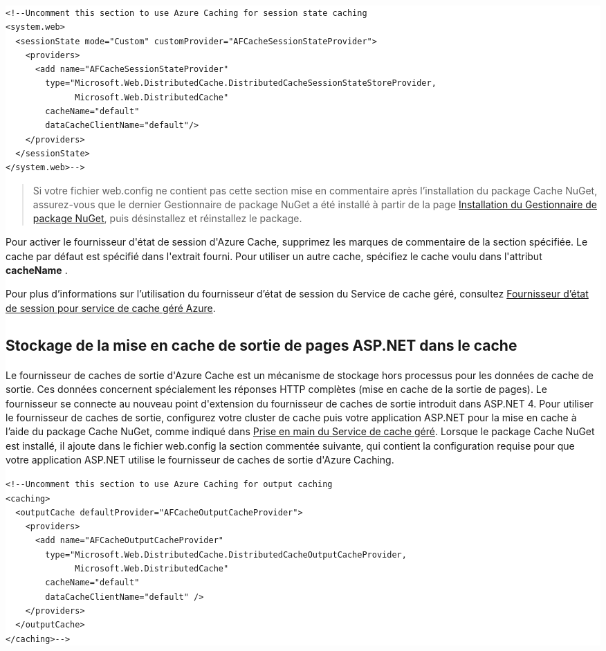     <!--Uncomment this section to use Azure Caching for session state caching
    <system.web>
      <sessionState mode="Custom" customProvider="AFCacheSessionStateProvider">
        <providers>
          <add name="AFCacheSessionStateProvider" 
            type="Microsoft.Web.DistributedCache.DistributedCacheSessionStateStoreProvider,
                  Microsoft.Web.DistributedCache" 
            cacheName="default" 
            dataCacheClientName="default"/>
        </providers>
      </sessionState>
    </system.web>-->

> Si votre fichier web.config ne contient pas cette section mise en commentaire après l’installation du package Cache NuGet, assurez-vous que le dernier Gestionnaire de package NuGet a été installé à partir de la page [Installation du Gestionnaire de package NuGet][NuGet Package Manager Installation], puis désinstallez et réinstallez le package.
> 
> 

Pour activer le fournisseur d'état de session d'Azure Cache, supprimez les marques de commentaire de la section spécifiée. Le cache par défaut est spécifié dans l'extrait fourni. Pour utiliser un autre cache, spécifiez le cache voulu dans l'attribut **cacheName** .

Pour plus d’informations sur l’utilisation du fournisseur d’état de session du Service de cache géré, consultez [Fournisseur d’état de session pour service de cache géré Azure][Session State Provider for Azure Cache].

<a name="store-page"></a>

## <a name="how-to-store-aspnet-page-output-caching-in-the-cache"></a>Stockage de la mise en cache de sortie de pages ASP.NET dans le cache
Le fournisseur de caches de sortie d'Azure Cache est un mécanisme de stockage hors processus pour les données de cache de sortie. Ces données concernent spécialement les réponses HTTP complètes (mise en cache de la sortie de pages). Le fournisseur se connecte au nouveau point d'extension du fournisseur de caches de sortie introduit dans ASP.NET 4. Pour utiliser le fournisseur de caches de sortie, configurez votre cluster de cache puis votre application ASP.NET pour la mise en cache à l’aide du package Cache NuGet, comme indiqué dans [Prise en main du Service de cache géré][Getting Started with Managed Cache Service]. Lorsque le package Cache NuGet est installé, il ajoute dans le fichier web.config la section commentée suivante, qui contient la configuration requise pour que votre application ASP.NET utilise le fournisseur de caches de sortie d'Azure Caching.

    <!--Uncomment this section to use Azure Caching for output caching
    <caching>
      <outputCache defaultProvider="AFCacheOutputCacheProvider">
        <providers>
          <add name="AFCacheOutputCacheProvider" 
            type="Microsoft.Web.DistributedCache.DistributedCacheOutputCacheProvider,
                  Microsoft.Web.DistributedCache" 
            cacheName="default" 
            dataCacheClientName="default" />
        </providers>
      </outputCache>
    </caching>-->


[Next Steps]: #next-steps
[What is Azure Managed Cache Service?]: #what-is
[Create an Azure Cache]: #create-cache
[Which type of caching is right for me?]: #choosing-cache
[Prepare Your Visual Studio Project to Use Azure Caching]: #prepare-vs
[Configure Your Application to Use Caching]: #configure-app
[Getting Started with Managed Cache Service]: #getting-started-cache-service
[Create the cache]: #create-cache
[Configure the cache]: #enable-caching
[Configure the cache clients]: #NuGet
[Working with Caches]: #working-with-caches
[How To: Create a DataCache Object]: #create-cache-object
[How To: Add and Retrieve an Object from the Cache]: #add-object
[How To: Specify the Expiration of an Object in the Cache]: #specify-expiration
[Stockage de l’état de session ASP.NET dans le cache]: #store-session
[How To: Store ASP.NET Page Output Caching in the Cache]: #store-page
[Target a Supported .NET Framework Profile]: #prepare-vs-target-net
[NewCacheMenu]: ./media/cache-dotnet-how-to-use-service/CacheServiceNewCacheMenu.png
[QuickCreate]: ./media/cache-dotnet-how-to-use-service/CacheServiceQuickCreate.png
[Endpoint]: ./media/cache-dotnet-how-to-use-service/CacheServiceEndpoint.png
[AccessKeys]: ./media/cache-dotnet-how-to-use-service/CacheServiceManageAccessKeys.png
[NuGetPackage]: ./media/cache-dotnet-how-to-use-service/CacheServiceManageNuGetPackage.png
[NuGetPackageMenu]: ./media/cache-dotnet-how-to-use-service/CacheServiceManageNuGetPackagesMenu.png
[NamedCaches]: ./media/cache-dotnet-how-to-use-service/CacheServiceNamedCaches.jpg
[Azure Classic Portal]: https://manage.windowsazure.com/
[How to: Configure a Cache Client Programmatically]: http://msdn.microsoft.com/library/windowsazure/gg618003.aspx
[Session State Provider for Azure Cache]: http://go.microsoft.com/fwlink/?LinkId=320835
[Azure AppFabric Cache: Caching Session State]: http://www.microsoft.com/showcase/details.aspx?uuid=87c833e9-97a9-42b2-8bb1-7601f9b5ca20
[Output Cache Provider for Azure Cache]: http://go.microsoft.com/fwlink/?LinkId=320837
[Azure Shared Caching]: http://msdn.microsoft.com/library/windowsazure/gg278356.aspx
[Team Blog]: http://blogs.msdn.com/b/windowsazure/
[Azure Caching]: http://www.microsoft.com/showcase/Search.aspx?phrase=azure+caching
[How to Configure Virtual Machine Sizes]: http://go.microsoft.com/fwlink/?LinkId=164387
[Azure Caching Capacity Planning Considerations]: http://go.microsoft.com/fwlink/?LinkId=320167
[Azure Caching]: http://go.microsoft.com/fwlink/?LinkId=252658
[How to: Set the Cacheability of an ASP.NET Page Declaratively]: http://msdn.microsoft.com/library/zd1ysf1y.aspx
[How to: Set a Page's Cacheability Programmatically]: http://msdn.microsoft.com/library/z852zf6b.aspx
[Overview of Azure Managed Cache Service]: http://go.microsoft.com/fwlink/?LinkId=320830
[Managed Cache Service]: http://go.microsoft.com/fwlink/?LinkId=320830
[OutputCache Directive]: http://go.microsoft.com/fwlink/?LinkId=251979
[Troubleshooting and Diagnostics]: http://go.microsoft.com/fwlink/?LinkId=320839
[NuGet Package Manager Installation]: http://go.microsoft.com/fwlink/?LinkId=240311
[Cache Pricing Details]: http://www.windowsazure.com/pricing/details/cache/
[Cache offerings]: http://go.microsoft.com/fwlink/?LinkId=317277
[Capacity planning]: http://go.microsoft.com/fwlink/?LinkId=320167
[Expiration and Eviction]: http://go.microsoft.com/fwlink/?LinkId=317278
[High Availability]: http://go.microsoft.com/fwlink/?LinkId=317329
[Notifications]: http://go.microsoft.com/fwlink/?LinkId=317276
[Migrate to Managed Cache Service]: http://go.microsoft.com/fwlink/?LinkId=317347
[Managed Cache Service Samples]: http://go.microsoft.com/fwlink/?LinkId=320840
[New-AzureManagedCache]: http://go.microsoft.com/fwlink/?LinkId=400495
[Azure Managed Cache Cmdlets]: http://go.microsoft.com/fwlink/?LinkID=398555
[How to install and configure Azure PowerShell]: http://go.microsoft.com/fwlink/?LinkId=400494
[Add-AzureAccount]: http://msdn.microsoft.com/library/dn495128.aspx
[Select-AzureSubscription]: http://msdn.microsoft.com/library/dn495203.aspx
[Which Azure Cache offering is right for me?]: cache-faq.md#which-azure-cache-offering-is-right-for-me